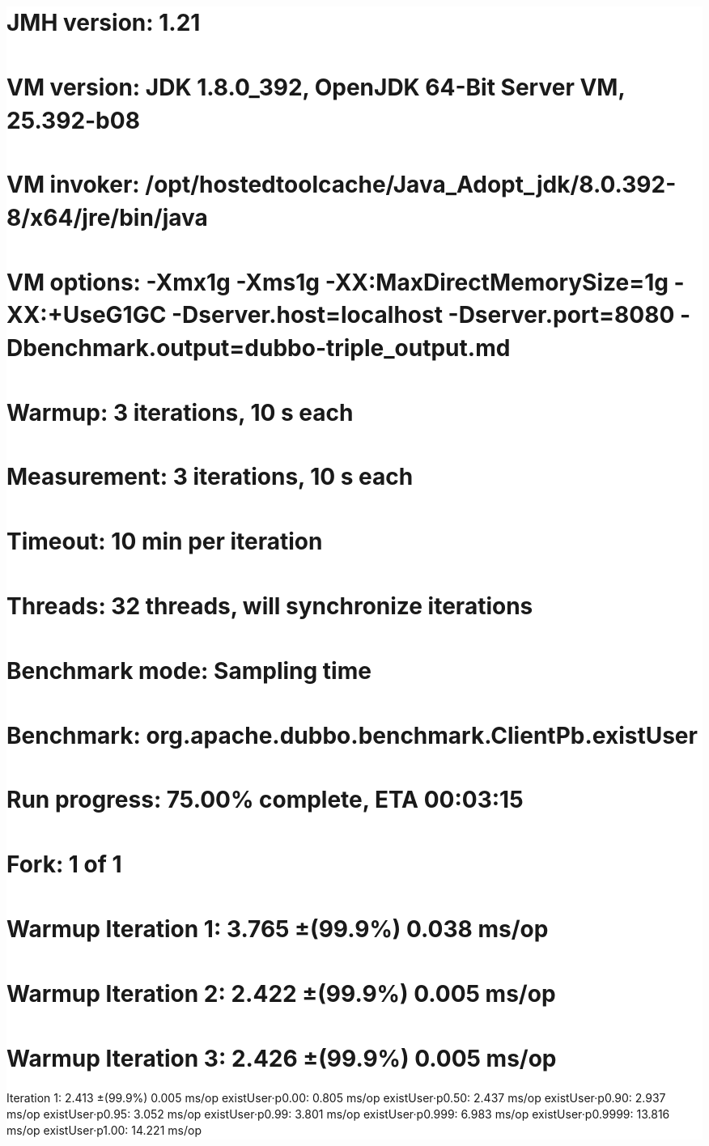 
# JMH version: 1.21
# VM version: JDK 1.8.0_392, OpenJDK 64-Bit Server VM, 25.392-b08
# VM invoker: /opt/hostedtoolcache/Java_Adopt_jdk/8.0.392-8/x64/jre/bin/java
# VM options: -Xmx1g -Xms1g -XX:MaxDirectMemorySize=1g -XX:+UseG1GC -Dserver.host=localhost -Dserver.port=8080 -Dbenchmark.output=dubbo-triple_output.md
# Warmup: 3 iterations, 10 s each
# Measurement: 3 iterations, 10 s each
# Timeout: 10 min per iteration
# Threads: 32 threads, will synchronize iterations
# Benchmark mode: Sampling time
# Benchmark: org.apache.dubbo.benchmark.ClientPb.existUser

# Run progress: 75.00% complete, ETA 00:03:15
# Fork: 1 of 1
# Warmup Iteration   1: 3.765 ±(99.9%) 0.038 ms/op
# Warmup Iteration   2: 2.422 ±(99.9%) 0.005 ms/op
# Warmup Iteration   3: 2.426 ±(99.9%) 0.005 ms/op
Iteration   1: 2.413 ±(99.9%) 0.005 ms/op
                 existUser·p0.00:   0.805 ms/op
                 existUser·p0.50:   2.437 ms/op
                 existUser·p0.90:   2.937 ms/op
                 existUser·p0.95:   3.052 ms/op
                 existUser·p0.99:   3.801 ms/op
                 existUser·p0.999:  6.983 ms/op
                 existUser·p0.9999: 13.816 ms/op
                 existUser·p1.00:   14.221 ms/op
